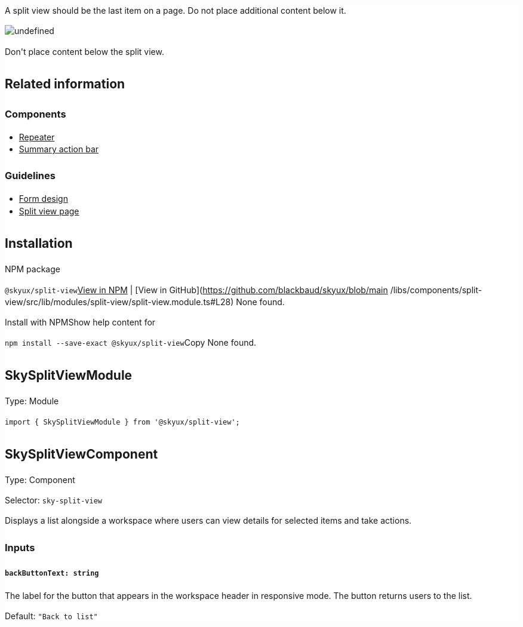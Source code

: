 A split view should be the last item on a page. Do not place additional content below it.

![undefined](https://sky.blackbaudcdn.net/skyuxapps/skyux/assets/img/guidelines/split-view/split-view-layout-last-item.98ca0a4b1e52bb8d79d1aeb6a85623ca.png)

Don't place content below the split view.

 Related information
--------------------

### Components

*   [Repeater](/skyux/components/repeater.md)
*   [Summary action bar](/skyux/components/summary-action-bar.md)

### Guidelines

*   [Form design](/skyux/design/guidelines/form-design.md)
*   [Split view page](/skyux/design/guidelines/page-layouts/split-view-page.md)

 Installation
-------------

NPM package

`@skyux/split-view`[View in NPM](https://www.npmjs.com/package/@skyux/split-view) | [View in GitHub](https://github.com/blackbaud/skyux/blob/main
/libs/components/split-view/src/lib/modules/split-view/split-view.module.ts#L28) None found.

Install with NPMShow help content for

`npm install --save-exact @skyux/split-view`Copy None found.

 SkySplitViewModule
-------------------

Type: Module

`import { SkySplitViewModule } from '@skyux/split-view';`

 SkySplitViewComponent
----------------------

Type: Component

Selector: `sky-split-view`

Displays a list alongside a workspace where users can view details for selected items and take actions.

### Inputs

#### `backButtonText: string`

The label for the button that appears in the workspace header in responsive mode. The button returns users to the list.

Default: `"Back to list"`
